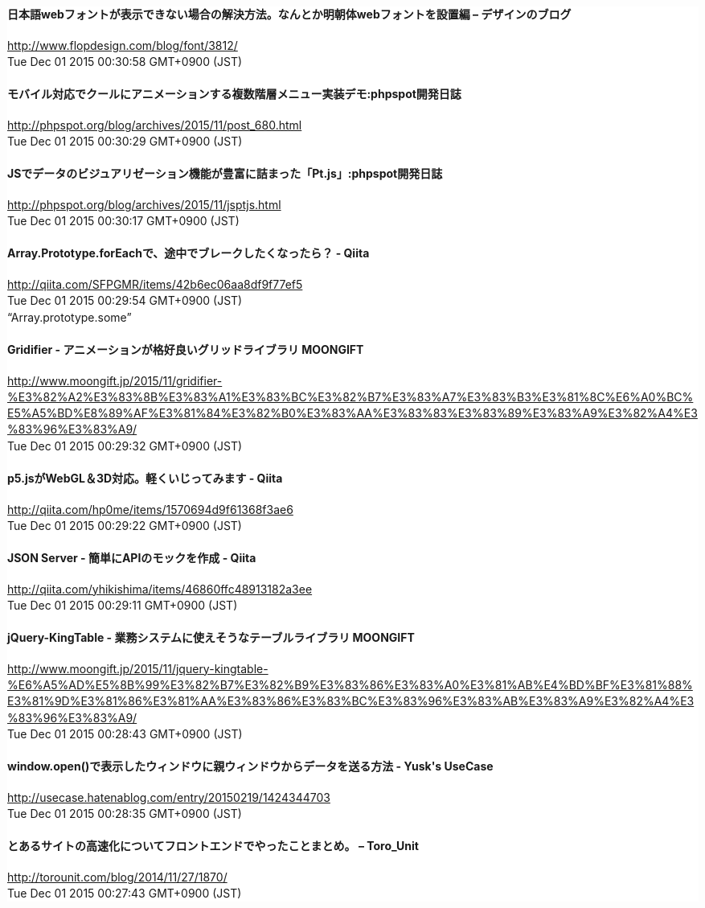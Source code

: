 
#### 日本語webフォントが表示できない場合の解決方法。なんとか明朝体webフォントを設置編 – デザインのブログ
http://www.flopdesign.com/blog/font/3812/<br>
Tue Dec 01 2015 00:30:58 GMT+0900 (JST)<br>


#### モバイル対応でクールにアニメーションする複数階層メニュー実装デモ:phpspot開発日誌
http://phpspot.org/blog/archives/2015/11/post_680.html<br>
Tue Dec 01 2015 00:30:29 GMT+0900 (JST)<br>


#### JSでデータのビジュアリゼーション機能が豊富に詰まった「Pt.js」:phpspot開発日誌
http://phpspot.org/blog/archives/2015/11/jsptjs.html<br>
Tue Dec 01 2015 00:30:17 GMT+0900 (JST)<br>


#### Array.Prototype.forEachで、途中でブレークしたくなったら？ - Qiita
http://qiita.com/SFPGMR/items/42b6ec06aa8df9f77ef5<br>
Tue Dec 01 2015 00:29:54 GMT+0900 (JST)<br>
“Array.prototype.some”


#### Gridifier - アニメーションが格好良いグリッドライブラリ MOONGIFT
http://www.moongift.jp/2015/11/gridifier-%E3%82%A2%E3%83%8B%E3%83%A1%E3%83%BC%E3%82%B7%E3%83%A7%E3%83%B3%E3%81%8C%E6%A0%BC%E5%A5%BD%E8%89%AF%E3%81%84%E3%82%B0%E3%83%AA%E3%83%83%E3%83%89%E3%83%A9%E3%82%A4%E3%83%96%E3%83%A9/<br>
Tue Dec 01 2015 00:29:32 GMT+0900 (JST)<br>


#### p5.jsがWebGL＆3D対応。軽くいじってみます - Qiita
http://qiita.com/hp0me/items/1570694d9f61368f3ae6<br>
Tue Dec 01 2015 00:29:22 GMT+0900 (JST)<br>


#### JSON Server - 簡単にAPIのモックを作成 - Qiita
http://qiita.com/yhikishima/items/46860ffc48913182a3ee<br>
Tue Dec 01 2015 00:29:11 GMT+0900 (JST)<br>


#### jQuery-KingTable - 業務システムに使えそうなテーブルライブラリ MOONGIFT
http://www.moongift.jp/2015/11/jquery-kingtable-%E6%A5%AD%E5%8B%99%E3%82%B7%E3%82%B9%E3%83%86%E3%83%A0%E3%81%AB%E4%BD%BF%E3%81%88%E3%81%9D%E3%81%86%E3%81%AA%E3%83%86%E3%83%BC%E3%83%96%E3%83%AB%E3%83%A9%E3%82%A4%E3%83%96%E3%83%A9/<br>
Tue Dec 01 2015 00:28:43 GMT+0900 (JST)<br>


#### window.open()で表示したウィンドウに親ウィンドウからデータを送る方法 - Yusk's UseCase
http://usecase.hatenablog.com/entry/20150219/1424344703<br>
Tue Dec 01 2015 00:28:35 GMT+0900 (JST)<br>


#### とあるサイトの高速化についてフロントエンドでやったことまとめ。 – Toro_Unit
http://torounit.com/blog/2014/11/27/1870/<br>
Tue Dec 01 2015 00:27:43 GMT+0900 (JST)<br>

